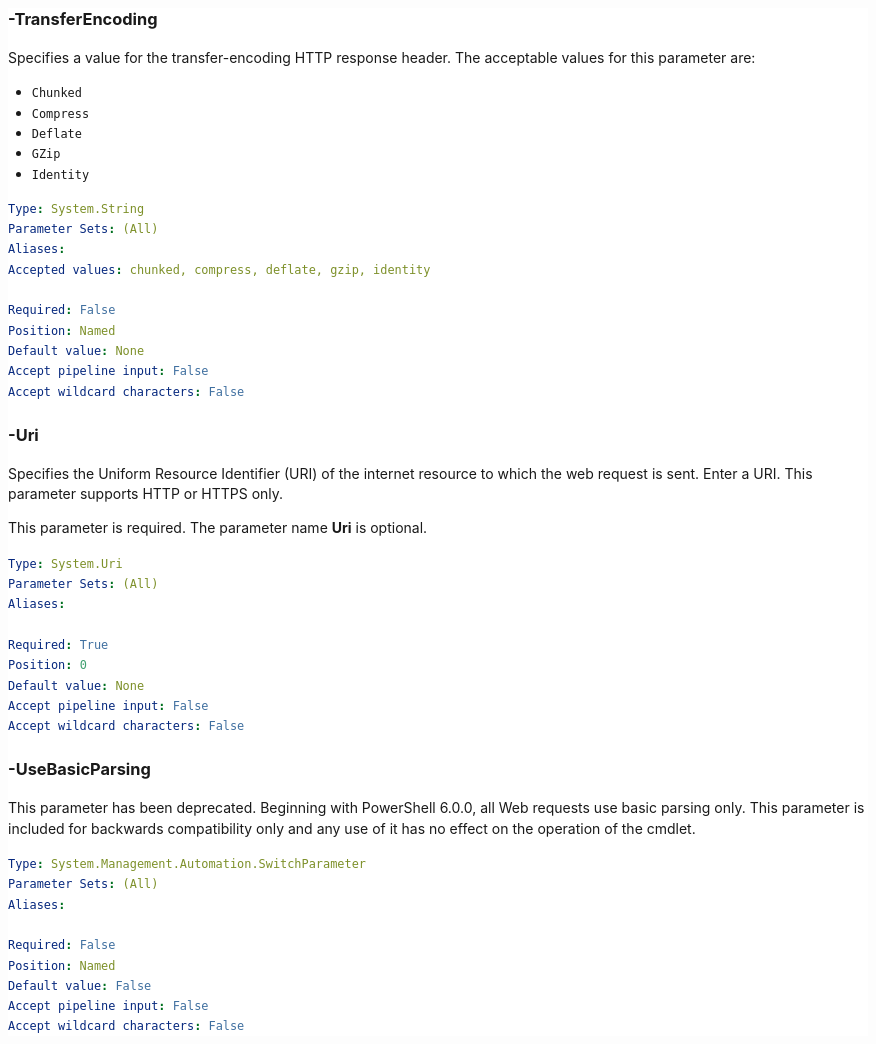 ### -TransferEncoding

Specifies a value for the transfer-encoding HTTP response header. The acceptable values for this
parameter are:

- `Chunked`
- `Compress`
- `Deflate`
- `GZip`
- `Identity`

```yaml
Type: System.String
Parameter Sets: (All)
Aliases:
Accepted values: chunked, compress, deflate, gzip, identity

Required: False
Position: Named
Default value: None
Accept pipeline input: False
Accept wildcard characters: False
```

### -Uri

Specifies the Uniform Resource Identifier (URI) of the internet resource to which the web request is
sent. Enter a URI. This parameter supports HTTP or HTTPS only.

This parameter is required. The parameter name **Uri** is optional.

```yaml
Type: System.Uri
Parameter Sets: (All)
Aliases:

Required: True
Position: 0
Default value: None
Accept pipeline input: False
Accept wildcard characters: False
```

### -UseBasicParsing

This parameter has been deprecated. Beginning with PowerShell 6.0.0, all Web requests use basic
parsing only. This parameter is included for backwards compatibility only and any use of it has no
effect on the operation of the cmdlet.

```yaml
Type: System.Management.Automation.SwitchParameter
Parameter Sets: (All)
Aliases:

Required: False
Position: Named
Default value: False
Accept pipeline input: False
Accept wildcard characters: False
```
